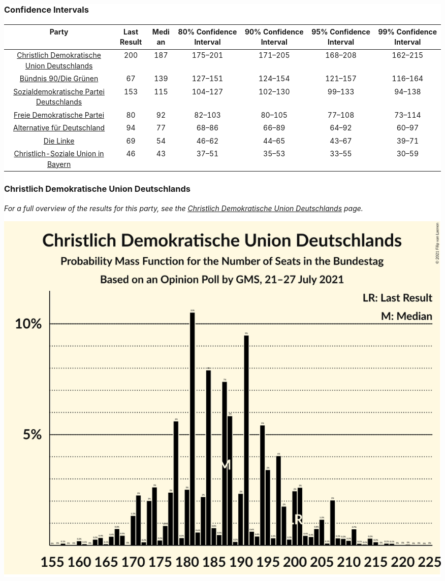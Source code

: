 ### Confidence Intervals

| Party | Last Result | Median | 80% Confidence Interval | 90% Confidence Interval | 95% Confidence Interval | 99% Confidence Interval |
|:-----:|:-----------:|:------:|:-----------------------:|:-----------------------:|:-----------------------:|:-----------------------:|
| <a href="#christlich-demokratische-union-deutschlands">Christlich Demokratische Union Deutschlands</a> | 200 | 187 | 175–201 |171–205 |168–208 |162–215 |
| <a href="#bündnis-90/die-grünen">Bündnis 90/Die Grünen</a> | 67 | 139 | 127–151 |124–154 |121–157 |116–164 |
| <a href="#sozialdemokratische-partei-deutschlands">Sozialdemokratische Partei Deutschlands</a> | 153 | 115 | 104–127 |102–130 |99–133 |94–138 |
| <a href="#freie-demokratische-partei">Freie Demokratische Partei</a> | 80 | 92 | 82–103 |80–105 |77–108 |73–114 |
| <a href="#alternative-für-deutschland">Alternative für Deutschland</a> | 94 | 77 | 68–86 |66–89 |64–92 |60–97 |
| <a href="#die-linke">Die Linke</a> | 69 | 54 | 46–62 |44–65 |43–67 |39–71 |
| <a href="#christlich-soziale-union-in-bayern">Christlich-Soziale Union in Bayern</a> | 46 | 43 | 37–51 |35–53 |33–55 |30–59 |

### Christlich Demokratische Union Deutschlands

*For a full overview of the results for this party, see the [Christlich Demokratische Union Deutschlands](party-christlichdemokratischeuniondeutschlands.html) page.*

![Graph with seats probability mass function not yet produced](2021-07-27-GMS-seats-pmf-christlichdemokratischeuniondeutschlands.png "Seats Probability Mass Function")
